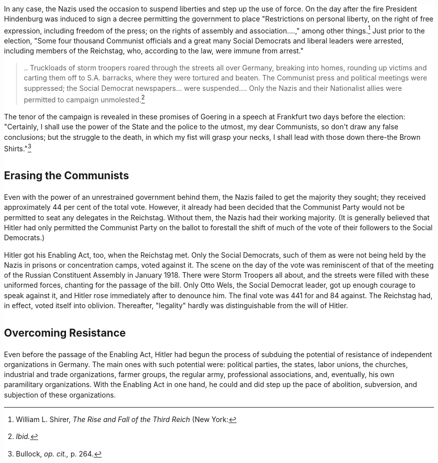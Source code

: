 In any case, the Nazis used the occasion to suspend liberties and step up the
use of force. On the day after the fire President Hindenburg was induced to sign
a decree permitting the government to place "Restrictions on personal liberty,
on the right of free expression, including freedom of the press; on the rights
of assembly and association….," among other things.[^11_3] Just prior to the election,
"Some four thousand Communist officials and a great many Social Democrats and
liberal leaders were arrested, including members of the Reichstag, who,
according to the law, were immune from arrest."

> .. Truckloads of storm troopers roared through the streets all over Germany,
> breaking into homes, rounding up victims and carting them off to S.A.
> barracks, where they were tortured and beaten. The Communist press and
> political meetings were suppressed; the Social Democrat newspapers… were
> suspended…. Only the Nazis and their Nationalist allies were permitted to
> campaign unmolested.[^11_4]

The tenor of the campaign is revealed in these promises of Goering in a speech
at Frankfurt two days before the election: "Certainly, I shall use the power of
the State and the police to the utmost, my dear Communists, so don't draw any
false conclusions; but the struggle to the death, in which my fist will grasp
your necks, I shall lead with those down there-the Brown Shirts."[^11_5]

## Erasing the Communists

Even with the power of an unrestrained government behind them, the Nazis failed
to get the majority they sought; they received approximately 44 per cent of the
total vote. However, it already had been decided that the Communist Party would
not be permitted to seat any delegates in the Reichstag. Without them, the Nazis
had their working majority. (It is generally believed that Hitler had only
permitted the Communist Party on the ballot to forestall the shift of much of
the vote of their followers to the Social Democrats.)

Hitler got his Enabling Act, too, when the Reichstag met. Only the Social
Democrats, such of them as were not being held by the Nazis in prisons or
concentration camps, voted against it. The scene on the day of the vote was
reminiscent of that of the meeting of the Russian Constituent Assembly in
January 1918. There were Storm Troopers all about, and the streets were filled
with these uniformed forces, chanting for the passage of the bill. Only Otto
Wels, the Social Democrat leader, got up enough courage to speak against it, and
Hitler rose immediately after to denounce him. The final vote was 441 for and 84
against. The Reichstag had, in effect, voted itself into oblivion. Thereafter,
"legality" hardly was distinguishable from the will of Hitler.

## Overcoming Resistance

Even before the passage of the Enabling Act, Hitler had begun the process of
subduing the potential of resistance of independent organizations in Germany.
The main ones with such potential were: political parties, the states, labor
unions, the churches, industrial and trade organizations, farmer groups, the
regular army, professional associations, and, eventually, his own paramilitary
organizations. With the Enabling Act in one hand, he could and did step up the
pace of abolition, subversion, and subjection of these organizations.


[^11_1]: Alan Bullock, *Hitler: A Study in Tyranny* (New York: Harper &amp; Row,
[^11_2]: See Eliot B. Wheaton, *Prelude to Calamity: The Nazi Revolution,* 1933-35 (New York: Doubleday, 1968), pp. 230-43.
[^11_3]: William L. Shirer, *The Rise and Fall of the Third Reich* (New York:
[^11_4]: *Ibid.*
[^11_5]: Bullock, *op. cit.,* p. 264.
[^11_6]: Wheaton, *op. cit.,* p. 436.
[^11_7]: Heinz Höhne, *The Order of the Death's Head,* Richard Barry, trans.
[^11_8]: *Ibid.,* p. 86.
[^11_9]: Bullock, *op. cit.,* pp. 274-75.
[^11_10]: Wheaton, *op. cit.,* p. 288.
[^11_11]: *Ibid.,* p. 303.
[^11_12]: Shirer, *op. cit.,* p. 235.
[^11_13]: p. 239.
[^11_14]: p. 222.
[^11_15]: Bullock, *op. cit.,* p. 308.
[^11_16]: Bruno Bettelheim, *The Informed Heart: Autonomy in a Mass Age*
[^11_17]: See *Ibid.,* pp. 133-34.
[^11_18]: p. 136.
[^11_19]: *Ibid.,* p. 171.